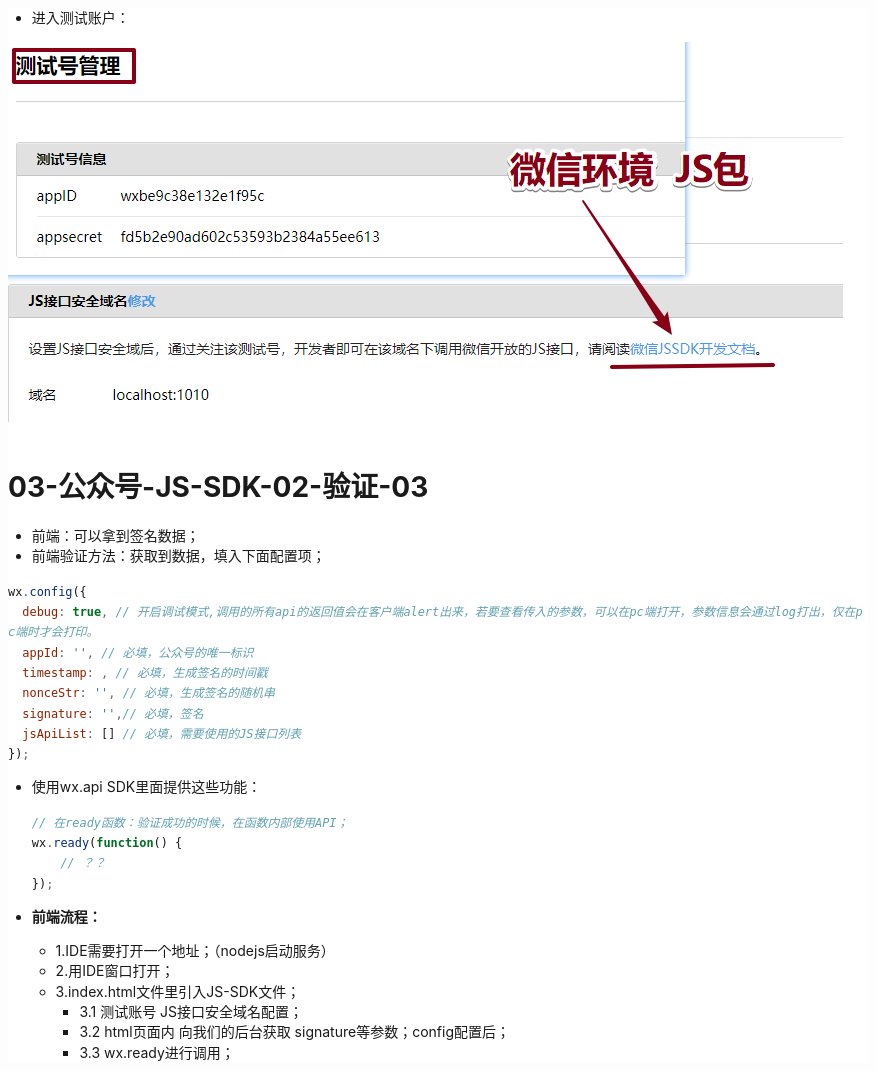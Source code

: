 - 进入测试账户：

![1582616791649](assets/1582616791649.png)



# 03-公众号-JS-SDK-02-验证-03

* 前端：可以拿到签名数据；
* 前端验证方法：获取到数据，填入下面配置项；

```js
wx.config({
  debug: true, // 开启调试模式,调用的所有api的返回值会在客户端alert出来，若要查看传入的参数，可以在pc端打开，参数信息会通过log打出，仅在pc端时才会打印。
  appId: '', // 必填，公众号的唯一标识
  timestamp: , // 必填，生成签名的时间戳
  nonceStr: '', // 必填，生成签名的随机串
  signature: '',// 必填，签名
  jsApiList: [] // 必填，需要使用的JS接口列表
});
```

* 使用wx.api SDK里面提供这些功能：

  ```js
  // 在ready函数：验证成功的时候，在函数内部使用API；
  wx.ready(function() {
      // ？？
  });
  ```


* **前端流程：**
  * 1.IDE需要打开一个地址；（nodejs启动服务）
  * 2.用IDE窗口打开；
  * 3.index.html文件里引入JS-SDK文件；
    * 3.1 测试账号 JS接口安全域名配置；
    * 3.2 html页面内 向我们的后台获取 signature等参数；config配置后；
    * 3.3 wx.ready进行调用；
